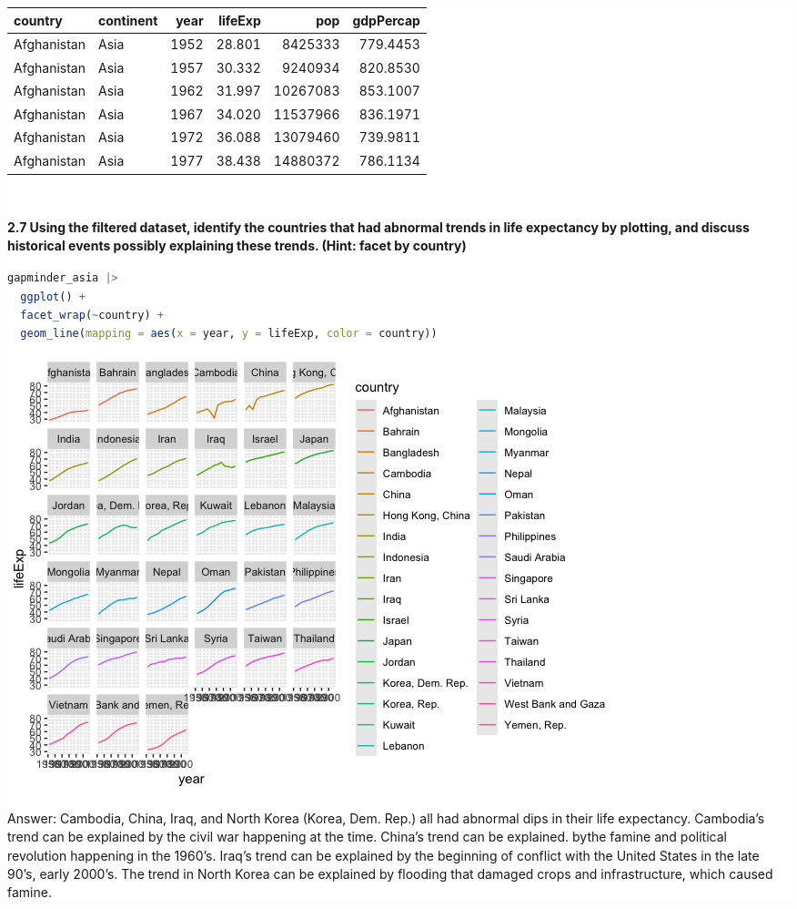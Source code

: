 | country     | continent | year | lifeExp |      pop | gdpPercap |
|:------------|:----------|-----:|--------:|---------:|----------:|
| Afghanistan | Asia      | 1952 |  28.801 |  8425333 |  779.4453 |
| Afghanistan | Asia      | 1957 |  30.332 |  9240934 |  820.8530 |
| Afghanistan | Asia      | 1962 |  31.997 | 10267083 |  853.1007 |
| Afghanistan | Asia      | 1967 |  34.020 | 11537966 |  836.1971 |
| Afghanistan | Asia      | 1972 |  36.088 | 13079460 |  739.9811 |
| Afghanistan | Asia      | 1977 |  38.438 | 14880372 |  786.1134 |

<br>

**2.7 Using the filtered dataset, identify the countries that had
abnormal trends in life expectancy by plotting, and discuss historical
events possibly explaining these trends. (Hint: facet by country)**

``` r
gapminder_asia |> 
  ggplot() +
  facet_wrap(~country) +
  geom_line(mapping = aes(x = year, y = lifeExp, color = country))
```

![](assignment_5_files/figure-commonmark/unnamed-chunk-14-1.png)

Answer: Cambodia, China, Iraq, and North Korea (Korea, Dem. Rep.) all
had abnormal dips in their life expectancy. Cambodia’s trend can be
explained by the civil war happening at the time. China’s trend can be
explained. bythe famine and political revolution happening in the
1960’s. Iraq’s trend can be explained by the beginning of conflict with
the United States in the late 90’s, early 2000’s. The trend in North
Korea can be explained by flooding that damaged crops and
infrastructure, which caused famine.
